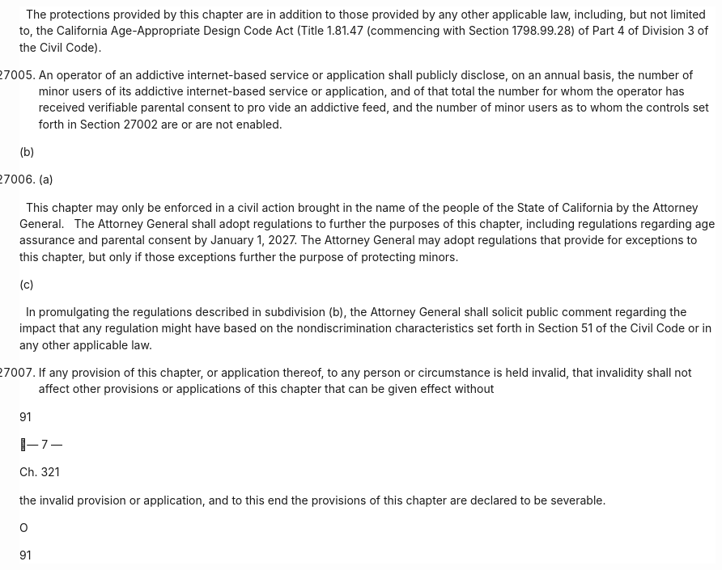   The  protections  provided  by  this  chapter  are  in  addition  to  those
provided  by  any  other  applicable  law,  including,  but  not  limited  to,  the
California Age-Appropriate Design Code Act (Title 1.81.47 (commencing
with Section 1798.99.28) of Part 4 of Division 3 of the Civil Code).

27005.  An operator of an addictive internet-based service or application
shall publicly disclose, on an annual basis, the number of minor users of its
addictive internet-based service or application, and of that total the number
for whom the operator has received verifiable parental consent to pro vide
an addictive feed, and the number of minor users as to whom the controls
set forth in Section 27002 are or are not enabled.

(b)

27006.  (a)

  This chapter may only be enforced in a civil action brought
in the name of the people of the State of California by the Attorney General.
  The Attorney General shall adopt regulations to further the purposes
of this chapter, including regulations regarding age assurance and parental
consent by January 1, 2027. The Attorney General may adopt regulations
that  provide  for  exceptions  to  this  chapter,  but  only  if  those  exceptions
further the purpose of protecting minors.

(c)

  In  promulgating  the  regulations  described  in  subdivision  (b),  the
Attorney  General  shall  solicit  public  comment  regarding  the  impact  that
any regulation might have based on the nondiscrimination characteristics
set forth in Section 51 of the Civil Code or in any other applicable law.

27007.  If any provision of this chapter, or application thereof, to any
person or circumstance is held invalid, that invalidity shall not affect other
provisions or applications of this chapter that can be given effect without

91

— 7 —

Ch. 321

the invalid provision or application, and to this end the provisions of this
chapter are declared to be severable.

O

91

